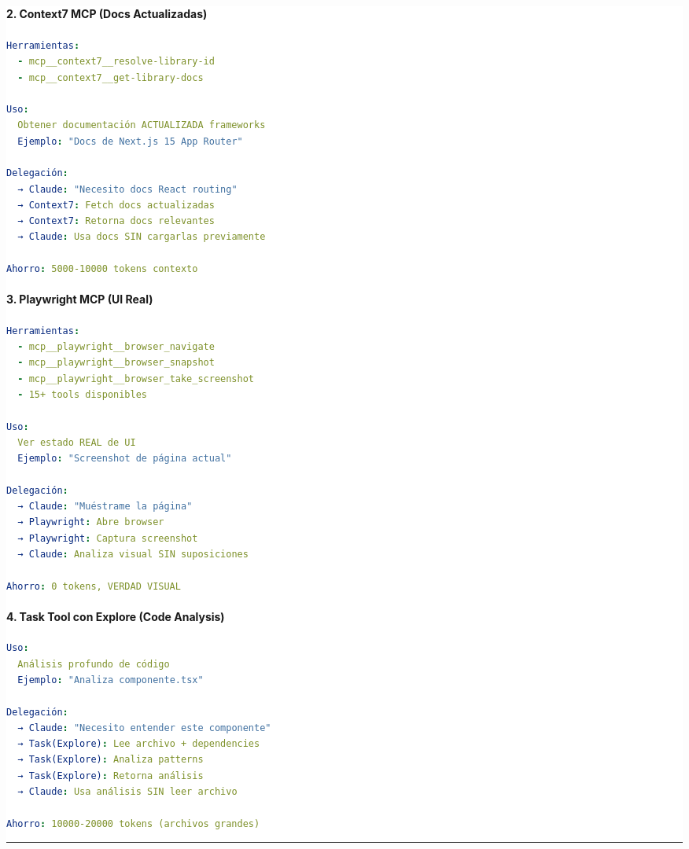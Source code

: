 #### 2. Context7 MCP (Docs Actualizadas)

```yaml
Herramientas:
  - mcp__context7__resolve-library-id
  - mcp__context7__get-library-docs

Uso:
  Obtener documentación ACTUALIZADA frameworks
  Ejemplo: "Docs de Next.js 15 App Router"

Delegación:
  → Claude: "Necesito docs React routing"
  → Context7: Fetch docs actualizadas
  → Context7: Retorna docs relevantes
  → Claude: Usa docs SIN cargarlas previamente

Ahorro: 5000-10000 tokens contexto
```

#### 3. Playwright MCP (UI Real)

```yaml
Herramientas:
  - mcp__playwright__browser_navigate
  - mcp__playwright__browser_snapshot
  - mcp__playwright__browser_take_screenshot
  - 15+ tools disponibles

Uso:
  Ver estado REAL de UI
  Ejemplo: "Screenshot de página actual"

Delegación:
  → Claude: "Muéstrame la página"
  → Playwright: Abre browser
  → Playwright: Captura screenshot
  → Claude: Analiza visual SIN suposiciones

Ahorro: 0 tokens, VERDAD VISUAL
```

#### 4. Task Tool con Explore (Code Analysis)

```yaml
Uso:
  Análisis profundo de código
  Ejemplo: "Analiza componente.tsx"

Delegación:
  → Claude: "Necesito entender este componente"
  → Task(Explore): Lee archivo + dependencies
  → Task(Explore): Analiza patterns
  → Task(Explore): Retorna análisis
  → Claude: Usa análisis SIN leer archivo

Ahorro: 10000-20000 tokens (archivos grandes)
```

---